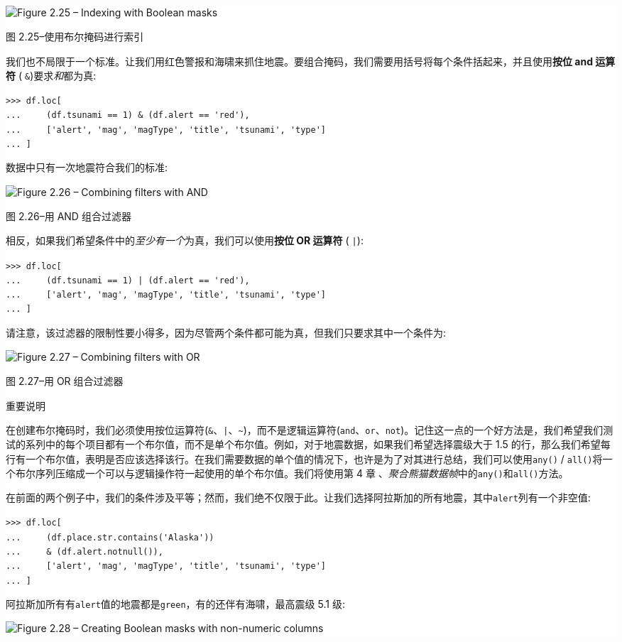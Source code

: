 ![Figure 2.25 – Indexing with Boolean masks
](image/Figure_2.25_B16834.jpg)

图 2.25–使用布尔掩码进行索引

我们也不局限于一个标准。让我们用红色警报和海啸来抓住地震。要组合掩码，我们需要用括号将每个条件括起来，并且使用**按位 and 运算符** ( `&`)要求*和*都为真:

```
>>> df.loc[
...     (df.tsunami == 1) & (df.alert == 'red'), 
...     ['alert', 'mag', 'magType', 'title', 'tsunami', 'type']
... ]
```

数据中只有一次地震符合我们的标准:

![Figure 2.26 – Combining filters with AND
](image/Figure_2.26_B16834.jpg)

图 2.26–用 AND 组合过滤器

相反，如果我们希望条件中的*至少有一个*为真，我们可以使用**按位 OR 运算符** ( `|`):

```
>>> df.loc[
...     (df.tsunami == 1) | (df.alert == 'red'), 
...     ['alert', 'mag', 'magType', 'title', 'tsunami', 'type']
... ]
```

请注意，该过滤器的限制性要小得多，因为尽管两个条件都可能为真，但我们只要求其中一个条件为:

![Figure 2.27 – Combining filters with OR
](image/Figure_2.27_B16834.jpg)

图 2.27–用 OR 组合过滤器

重要说明

在创建布尔掩码时，我们必须使用按位运算符(`&`、`|`、`~`)，而不是逻辑运算符(`and`、`or`、`not`)。记住这一点的一个好方法是，我们希望我们测试的系列中的每个项目都有一个布尔值，而不是单个布尔值。例如，对于地震数据，如果我们希望选择震级大于 1.5 的行，那么我们希望每行有一个布尔值，表明是否应该选择该行。在我们需要数据的单个值的情况下，也许是为了对其进行总结，我们可以使用`any()` / `all()`将一个布尔序列压缩成一个可以与逻辑操作符一起使用的单个布尔值。我们将使用第 4 章 、*聚合熊猫数据帧*中的`any()`和`all()`方法。

在前面的两个例子中，我们的条件涉及平等；然而，我们绝不仅限于此。让我们选择阿拉斯加的所有地震，其中`alert`列有一个非空值:

```
>>> df.loc[
...     (df.place.str.contains('Alaska')) 
...     & (df.alert.notnull()), 
...     ['alert', 'mag', 'magType', 'title', 'tsunami', 'type']
... ]
```

阿拉斯加所有有`alert`值的地震都是`green`，有的还伴有海啸，最高震级 5.1 级:

![Figure 2.28 – Creating Boolean masks with non-numeric columns
](image/Figure_2.28_B16834.jpg)
